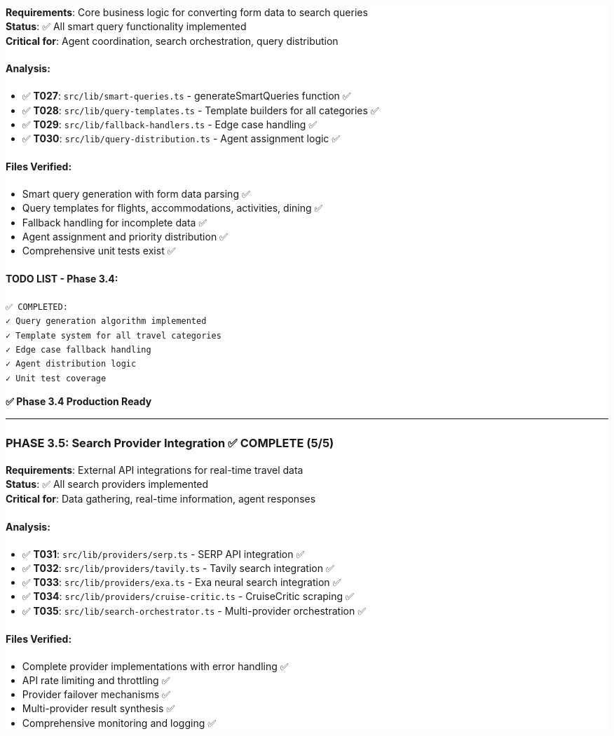 **Requirements**: Core business logic for converting form data to search queries  
**Status**: ✅ All smart query functionality implemented  
**Critical for**: Agent coordination, search orchestration, query distribution

#### Analysis:

- ✅ **T027**: `src/lib/smart-queries.ts` - generateSmartQueries function ✅
- ✅ **T028**: `src/lib/query-templates.ts` - Template builders for all categories ✅
- ✅ **T029**: `src/lib/fallback-handlers.ts` - Edge case handling ✅
- ✅ **T030**: `src/lib/query-distribution.ts` - Agent assignment logic ✅

#### Files Verified:

- Smart query generation with form data parsing ✅
- Query templates for flights, accommodations, activities, dining ✅
- Fallback handling for incomplete data ✅
- Agent assignment and priority distribution ✅
- Comprehensive unit tests exist ✅

#### TODO LIST - Phase 3.4:

```
✅ COMPLETED:
✓ Query generation algorithm implemented
✓ Template system for all travel categories
✓ Edge case fallback handling
✓ Agent distribution logic
✓ Unit test coverage
```

**✅ Phase 3.4 Production Ready**

---

### **PHASE 3.5: Search Provider Integration** ✅ **COMPLETE (5/5)**

**Requirements**: External API integrations for real-time travel data  
**Status**: ✅ All search providers implemented  
**Critical for**: Data gathering, real-time information, agent responses

#### Analysis:

- ✅ **T031**: `src/lib/providers/serp.ts` - SERP API integration ✅
- ✅ **T032**: `src/lib/providers/tavily.ts` - Tavily search integration ✅
- ✅ **T033**: `src/lib/providers/exa.ts` - Exa neural search integration ✅
- ✅ **T034**: `src/lib/providers/cruise-critic.ts` - CruiseCritic scraping ✅
- ✅ **T035**: `src/lib/search-orchestrator.ts` - Multi-provider orchestration ✅

#### Files Verified:

- Complete provider implementations with error handling ✅
- API rate limiting and throttling ✅
- Provider failover mechanisms ✅
- Multi-provider result synthesis ✅
- Comprehensive monitoring and logging ✅

